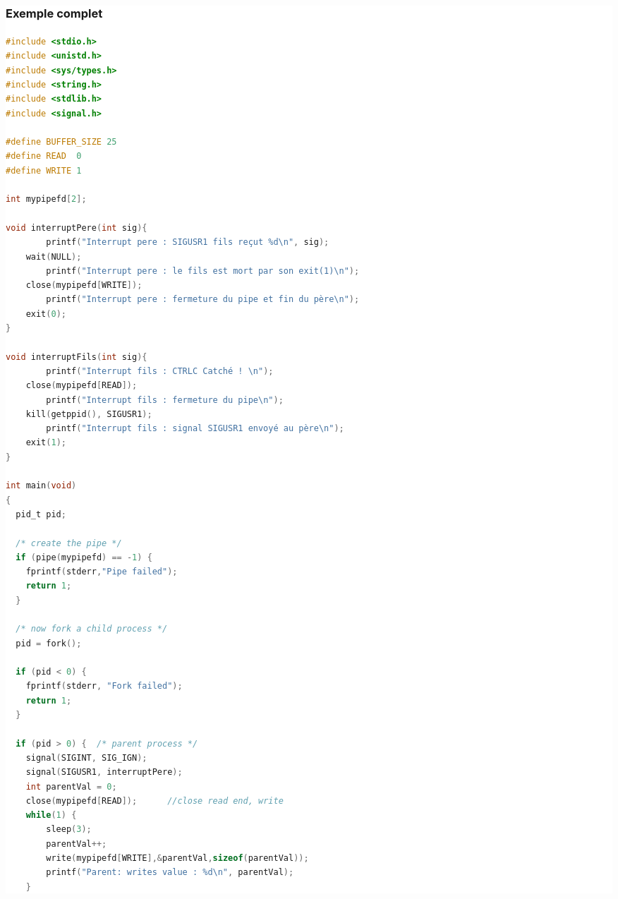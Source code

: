 ### Exemple complet 

```c linenums="1"
#include <stdio.h>
#include <unistd.h>
#include <sys/types.h>
#include <string.h>
#include <stdlib.h>
#include <signal.h>

#define BUFFER_SIZE 25
#define READ  0
#define WRITE 1

int mypipefd[2];

void interruptPere(int sig){
        printf("Interrupt pere : SIGUSR1 fils reçut %d\n", sig);
    wait(NULL);
        printf("Interrupt pere : le fils est mort par son exit(1)\n");
    close(mypipefd[WRITE]);
        printf("Interrupt pere : fermeture du pipe et fin du père\n");
    exit(0);
}

void interruptFils(int sig){
        printf("Interrupt fils : CTRLC Catché ! \n");
    close(mypipefd[READ]);
        printf("Interrupt fils : fermeture du pipe\n");
    kill(getppid(), SIGUSR1);
        printf("Interrupt fils : signal SIGUSR1 envoyé au père\n");
    exit(1);
}

int main(void)
{
  pid_t pid;  

  /* create the pipe */
  if (pipe(mypipefd) == -1) {
    fprintf(stderr,"Pipe failed");
    return 1;
  }

  /* now fork a child process */
  pid = fork();

  if (pid < 0) {
    fprintf(stderr, "Fork failed");
    return 1;
  }

  if (pid > 0) {  /* parent process */
    signal(SIGINT, SIG_IGN);
    signal(SIGUSR1, interruptPere);
    int parentVal = 0;
    close(mypipefd[READ]);      //close read end, write
    while(1) {
        sleep(3);
        parentVal++;
        write(mypipefd[WRITE],&parentVal,sizeof(parentVal));
        printf("Parent: writes value : %d\n", parentVal);
    }
```